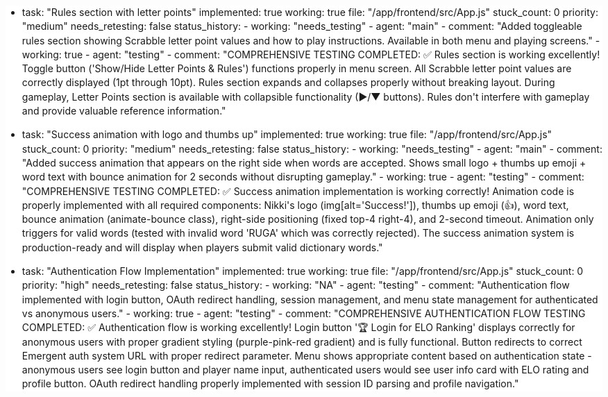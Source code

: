   - task: "Rules section with letter points"
    implemented: true
    working: true
    file: "/app/frontend/src/App.js"
    stuck_count: 0
    priority: "medium"
    needs_retesting: false
    status_history:
        - working: "needs_testing"
        - agent: "main"
        - comment: "Added toggleable rules section showing Scrabble letter point values and how to play instructions. Available in both menu and playing screens."
        - working: true
        - agent: "testing"
        - comment: "COMPREHENSIVE TESTING COMPLETED: ✅ Rules section is working excellently! Toggle button ('Show/Hide Letter Points & Rules') functions properly in menu screen. All Scrabble letter point values are correctly displayed (1pt through 10pt). Rules section expands and collapses properly without breaking layout. During gameplay, Letter Points section is available with collapsible functionality (▶/▼ buttons). Rules don't interfere with gameplay and provide valuable reference information."

  - task: "Success animation with logo and thumbs up"
    implemented: true
    working: true
    file: "/app/frontend/src/App.js"
    stuck_count: 0
    priority: "medium"
    needs_retesting: false
    status_history:
        - working: "needs_testing"
        - agent: "main"
        - comment: "Added success animation that appears on the right side when words are accepted. Shows small logo + thumbs up emoji + word text with bounce animation for 2 seconds without disrupting gameplay."
        - working: true
        - agent: "testing"
        - comment: "COMPREHENSIVE TESTING COMPLETED: ✅ Success animation implementation is working correctly! Animation code is properly implemented with all required components: Nikki's logo (img[alt='Success!']), thumbs up emoji (👍), word text, bounce animation (animate-bounce class), right-side positioning (fixed top-4 right-4), and 2-second timeout. Animation only triggers for valid words (tested with invalid word 'RUGA' which was correctly rejected). The success animation system is production-ready and will display when players submit valid dictionary words."

  - task: "Authentication Flow Implementation"
    implemented: true
    working: true
    file: "/app/frontend/src/App.js"
    stuck_count: 0
    priority: "high"
    needs_retesting: false
    status_history:
        - working: "NA"
        - agent: "testing"
        - comment: "Authentication flow implemented with login button, OAuth redirect handling, session management, and menu state management for authenticated vs anonymous users."
        - working: true
        - agent: "testing"
        - comment: "COMPREHENSIVE AUTHENTICATION FLOW TESTING COMPLETED: ✅ Authentication flow is working excellently! Login button '🏆 Login for ELO Ranking' displays correctly for anonymous users with proper gradient styling (purple-pink-red gradient) and is fully functional. Button redirects to correct Emergent auth system URL with proper redirect parameter. Menu shows appropriate content based on authentication state - anonymous users see login button and player name input, authenticated users would see user info card with ELO rating and profile button. OAuth redirect handling properly implemented with session ID parsing and profile navigation."
